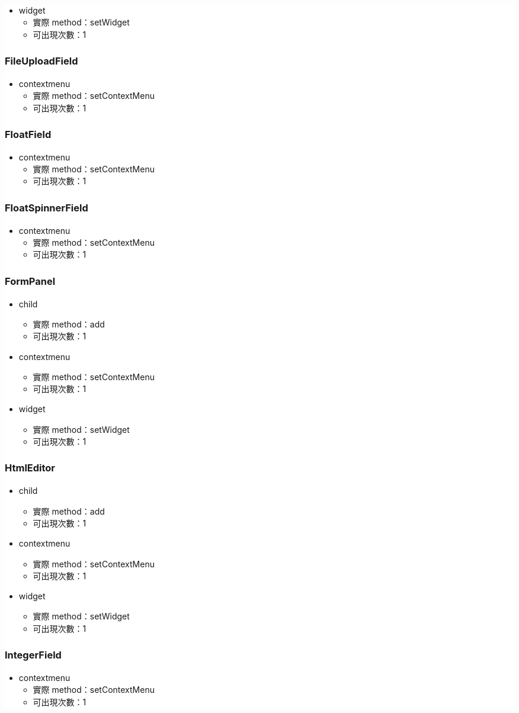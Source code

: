
* widget
	* 實際 method：setWidget
	* 可出現次數：1


### FileUploadField ###
* contextmenu
	* 實際 method：setContextMenu
	* 可出現次數：1


### FloatField ###
* contextmenu
	* 實際 method：setContextMenu
	* 可出現次數：1


### FloatSpinnerField ###
* contextmenu
	* 實際 method：setContextMenu
	* 可出現次數：1


### FormPanel ###
* child
	* 實際 method：add
	* 可出現次數：1


* contextmenu
	* 實際 method：setContextMenu
	* 可出現次數：1


* widget
	* 實際 method：setWidget
	* 可出現次數：1


### HtmlEditor ###
* child
	* 實際 method：add
	* 可出現次數：1


* contextmenu
	* 實際 method：setContextMenu
	* 可出現次數：1


* widget
	* 實際 method：setWidget
	* 可出現次數：1


### IntegerField ###
* contextmenu
	* 實際 method：setContextMenu
	* 可出現次數：1
